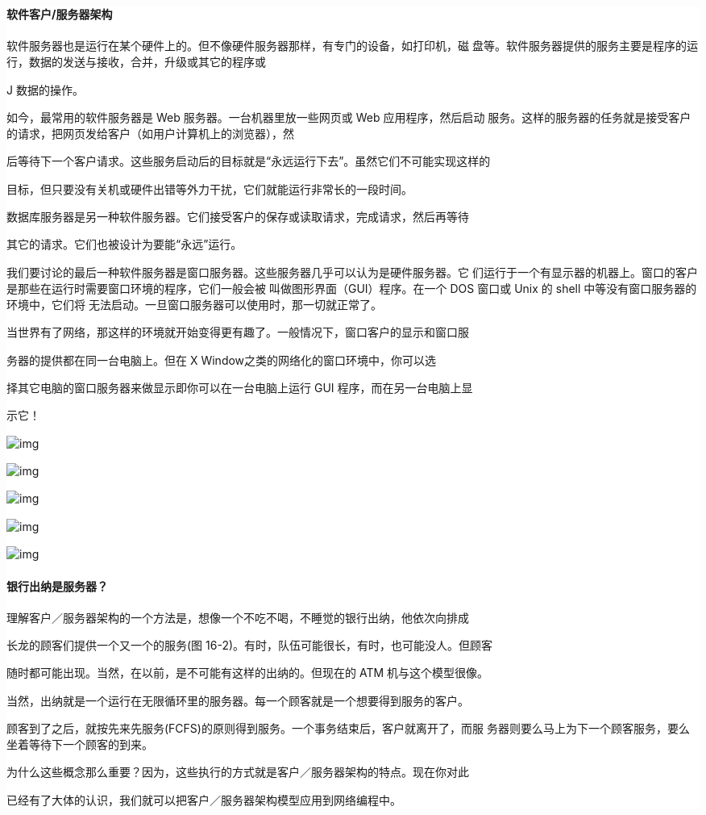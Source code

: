 #### 软件客户/服务器架构

软件服务器也是运行在某个硬件上的。但不像硬件服务器那样，有专门的设备，如打印机，磁 盘等。软件服务器提供的服务主要是程序的运行，数据的发送与接收，合并，升级或其它的程序或

J    数据的操作。

如今，最常用的软件服务器是 Web 服务器。一台机器里放一些网页或 Web 应用程序，然后启动 服务。这样的服务器的任务就是接受客户的请求，把网页发给客户（如用户计算机上的浏览器），然

后等待下一个客户请求。这些服务启动后的目标就是“永远运行下去”。虽然它们不可能实现这样的

目标，但只要没有关机或硬件出错等外力干扰，它们就能运行非常长的一段时间。

数据库服务器是另一种软件服务器。它们接受客户的保存或读取请求，完成请求，然后再等待

其它的请求。它们也被设计为要能“永远”运行。

我们要讨论的最后一种软件服务器是窗口服务器。这些服务器几乎可以认为是硬件服务器。它 们运行于一个有显示器的机器上。窗口的客户是那些在运行时需要窗口环境的程序，它们一般会被 叫做图形界面（GUI）程序。在一个 DOS 窗口或 Unix 的 shell 中等没有窗口服务器的环境中，它们将 无法启动。一旦窗口服务器可以使用时，那一切就正常了。

当世界有了网络，那这样的环境就开始变得更有趣了。一般情况下，窗口客户的显示和窗口服

务器的提供都在同一台电脑上。但在 X Window之类的网络化的窗口环境中，你可以选

择其它电脑的窗口服务器来做显示即你可以在一台电脑上运行 GUI 程序，而在另一台电脑上显

示它！

![img](07Python38c3160b-2268.jpg)



![img](07Python38c3160b-2269.jpg)



![img](07Python38c3160b-2270.jpg)



![img](07Python38c3160b-2271.jpg)



![img](07Python38c3160b-2272.jpg)



#### 银行出纳是服务器？

理解客户／服务器架构的一个方法是，想像一个不吃不喝，不睡觉的银行出纳，他依次向排成

长龙的顾客们提供一个又一个的服务(图 16-2)。有时，队伍可能很长，有时，也可能没人。但顾客

随时都可能出现。当然，在以前，是不可能有这样的出纳的。但现在的 ATM 机与这个模型很像。

当然，出纳就是一个运行在无限循环里的服务器。每一个顾客就是一个想要得到服务的客户。

顾客到了之后，就按先来先服务(FCFS)的原则得到服务。一个事务结束后，客户就离开了，而服 务器则要么马上为下一个顾客服务，要么坐着等待下一个顾客的到来。

为什么这些概念那么重要？因为，这些执行的方式就是客户／服务器架构的特点。现在你对此

已经有了大体的认识，我们就可以把客户／服务器架构模型应用到网络编程中。
